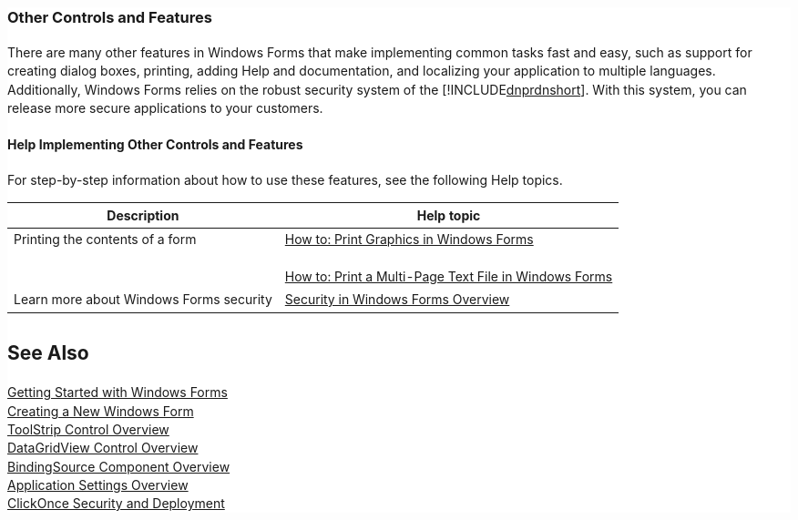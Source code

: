 ### Other Controls and Features  
 There are many other features in Windows Forms that make implementing common tasks fast and easy, such as support for creating dialog boxes, printing, adding Help and documentation, and localizing your application to multiple languages. Additionally, Windows Forms relies on the robust security system of the [!INCLUDE[dnprdnshort](../../../includes/dnprdnshort-md.md)]. With this system, you can release more secure applications to your customers.  
  
#### Help Implementing Other Controls and Features  
 For step-by-step information about how to use these features, see the following Help topics.  
  
|Description|Help topic|  
|-----------------|----------------|  
|Printing the contents of a form|[How to: Print Graphics in Windows Forms](../../../docs/framework/winforms/advanced/how-to-print-graphics-in-windows-forms.md)<br /><br /> [How to: Print a Multi-Page Text File in Windows Forms](../../../docs/framework/winforms/advanced/how-to-print-a-multi-page-text-file-in-windows-forms.md)|  
|Learn more about Windows Forms security|[Security in Windows Forms Overview](../../../docs/framework/winforms/security-in-windows-forms-overview.md)|  
  
## See Also  
 [Getting Started with Windows Forms](../../../docs/framework/winforms/getting-started-with-windows-forms.md)  
 [Creating a New Windows Form](../../../docs/framework/winforms/creating-a-new-windows-form.md)  
 [ToolStrip Control Overview](../../../docs/framework/winforms/controls/toolstrip-control-overview-windows-forms.md)  
 [DataGridView Control Overview](../../../docs/framework/winforms/controls/datagridview-control-overview-windows-forms.md)  
 [BindingSource Component Overview](../../../docs/framework/winforms/controls/bindingsource-component-overview.md)  
 [Application Settings Overview](../../../docs/framework/winforms/advanced/application-settings-overview.md)  
 [ClickOnce Security and Deployment](/visualstudio/deployment/clickonce-security-and-deployment)
